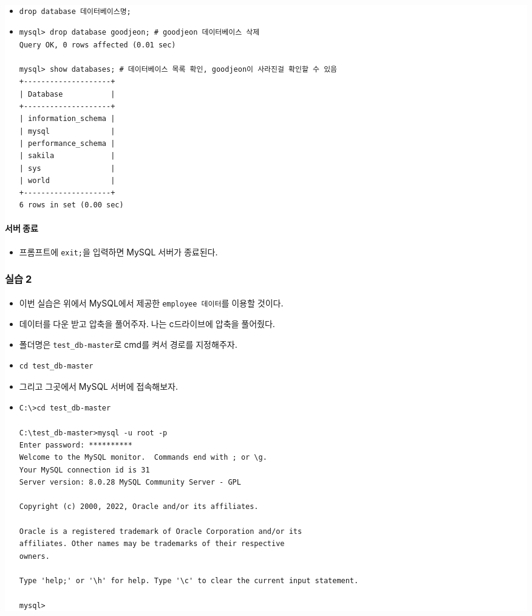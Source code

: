 * `drop database 데이터베이스명;`

* ```mysql
  mysql> drop database goodjeon; # goodjeon 데이터베이스 삭제
  Query OK, 0 rows affected (0.01 sec)
  
  mysql> show databases; # 데이터베이스 목록 확인, goodjeon이 사라진걸 확인할 수 있음
  +--------------------+
  | Database           |
  +--------------------+
  | information_schema |
  | mysql              |
  | performance_schema |
  | sakila             |
  | sys                |
  | world              |
  +--------------------+
  6 rows in set (0.00 sec)
  ```



#### 서버 종료

* 프롬프트에 `exit;`을 입력하면 MySQL 서버가 종료된다.



### 실습 2

* 이번 실습은 위에서 MySQL에서 제공한 `employee 데이터`를 이용할 것이다.

* 데이터를 다운 받고 압축을 풀어주자. 나는 c드라이브에 압축을 풀어줬다.

* 폴더명은 `test_db-master`로  cmd를 켜서 경로를 지정해주자.

* `cd test_db-master`

* 그리고 그곳에서 MySQL 서버에 접속해보자.

* ```
  C:\>cd test_db-master
  
  C:\test_db-master>mysql -u root -p
  Enter password: **********
  Welcome to the MySQL monitor.  Commands end with ; or \g.
  Your MySQL connection id is 31
  Server version: 8.0.28 MySQL Community Server - GPL
  
  Copyright (c) 2000, 2022, Oracle and/or its affiliates.
  
  Oracle is a registered trademark of Oracle Corporation and/or its
  affiliates. Other names may be trademarks of their respective
  owners.
  
  Type 'help;' or '\h' for help. Type '\c' to clear the current input statement.
  
  mysql>
  ```

